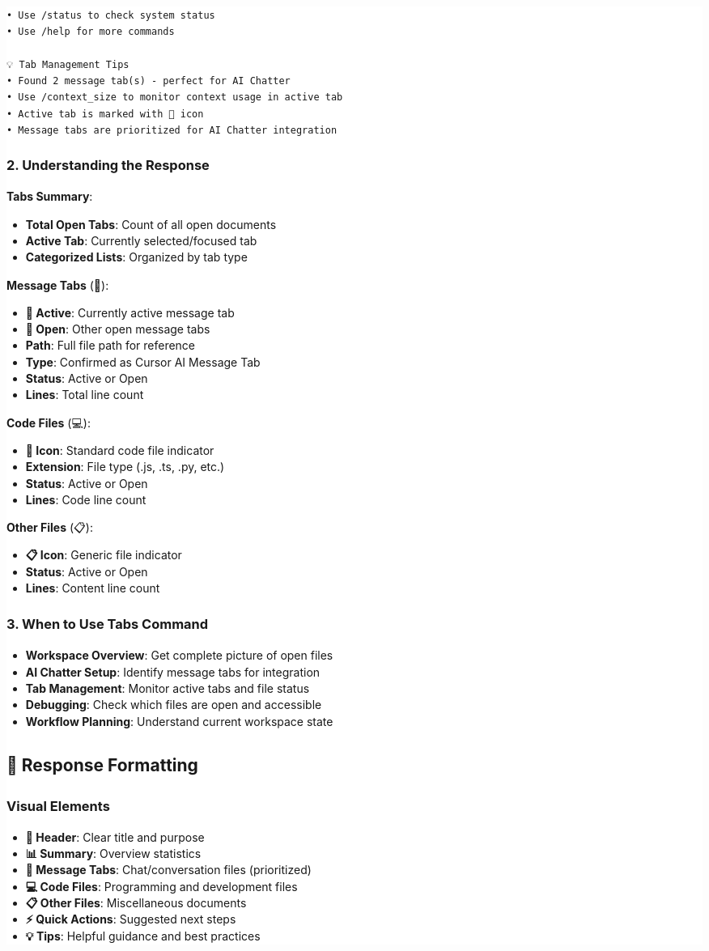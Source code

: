 ```
• Use /status to check system status
• Use /help for more commands

💡 Tab Management Tips
• Found 2 message tab(s) - perfect for AI Chatter
• Use /context_size to monitor context usage in active tab
• Active tab is marked with 🎯 icon
• Message tabs are prioritized for AI Chatter integration
```

### **2. Understanding the Response**

**Tabs Summary**:
- **Total Open Tabs**: Count of all open documents
- **Active Tab**: Currently selected/focused tab
- **Categorized Lists**: Organized by tab type

**Message Tabs** (💬):
- **🎯 Active**: Currently active message tab
- **📝 Open**: Other open message tabs
- **Path**: Full file path for reference
- **Type**: Confirmed as Cursor AI Message Tab
- **Status**: Active or Open
- **Lines**: Total line count

**Code Files** (💻):
- **📄 Icon**: Standard code file indicator
- **Extension**: File type (.js, .ts, .py, etc.)
- **Status**: Active or Open
- **Lines**: Code line count

**Other Files** (📋):
- **📋 Icon**: Generic file indicator
- **Status**: Active or Open
- **Lines**: Content line count

### **3. When to Use Tabs Command**

- **Workspace Overview**: Get complete picture of open files
- **AI Chatter Setup**: Identify message tabs for integration
- **Tab Management**: Monitor active tabs and file status
- **Debugging**: Check which files are open and accessible
- **Workflow Planning**: Understand current workspace state

## 🎨 **Response Formatting**

### **Visual Elements**
- **📑 Header**: Clear title and purpose
- **📊 Summary**: Overview statistics
- **💬 Message Tabs**: Chat/conversation files (prioritized)
- **💻 Code Files**: Programming and development files
- **📋 Other Files**: Miscellaneous documents
- **⚡ Quick Actions**: Suggested next steps
- **💡 Tips**: Helpful guidance and best practices
